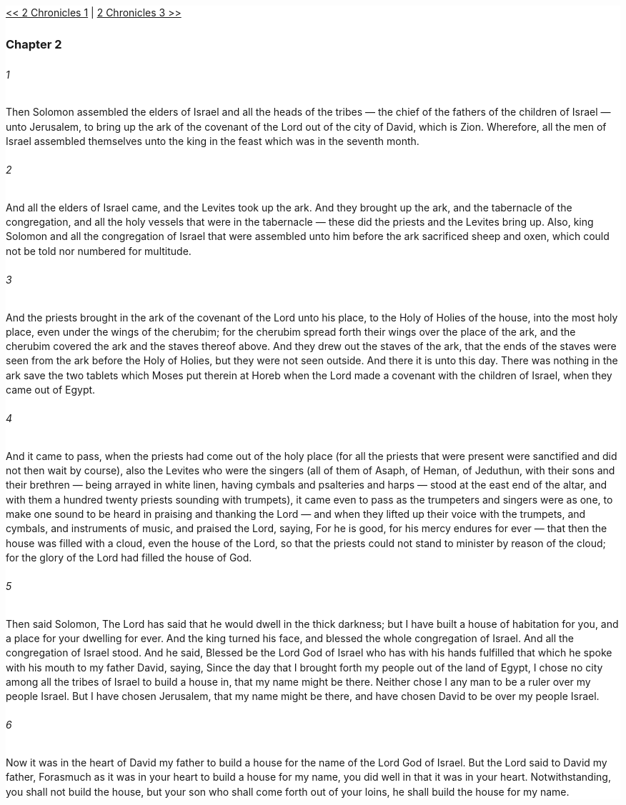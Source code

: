 [<< 2 Chronicles 1](2%20Chronicles%201.md)  |  [2 Chronicles 3 >>](2%20Chronicles%203.md)

### Chapter 2
###### 1
Then Solomon assembled the elders of Israel and all the heads of the tribes — the chief of the fathers of the children of Israel — unto Jerusalem, to bring up the ark of the covenant of the Lord out of the city of David, which is Zion. Wherefore, all the men of Israel assembled themselves unto the king in the feast which was in the seventh month.

###### 2
And all the elders of Israel came, and the Levites took up the ark. And they brought up the ark, and the tabernacle of the congregation, and all the holy vessels that were in the tabernacle — these did the priests and the Levites bring up. Also, king Solomon and all the congregation of Israel that were assembled unto him before the ark sacrificed sheep and oxen, which could not be told nor numbered for multitude.

###### 3
And the priests brought in the ark of the covenant of the Lord unto his place, to the Holy of Holies of the house, into the most holy place, even under the wings of the cherubim; for the cherubim spread forth their wings over the place of the ark, and the cherubim covered the ark and the staves thereof above. And they drew out the staves of the ark, that the ends of the staves were seen from the ark before the Holy of Holies, but they were not seen outside. And there it is unto this day. There was nothing in the ark save the two tablets which Moses put therein at Horeb when the Lord made a covenant with the children of Israel, when they came out of Egypt.

###### 4
And it came to pass, when the priests had come out of the holy place (for all the priests that were present were sanctified and did not then wait by course), also the Levites who were the singers (all of them of Asaph, of Heman, of Jeduthun, with their sons and their brethren — being arrayed in white linen, having cymbals and psalteries and harps — stood at the east end of the altar, and with them a hundred twenty priests sounding with trumpets), it came even to pass as the trumpeters and singers were as one, to make one sound to be heard in praising and thanking the Lord — and when they lifted up their voice with the trumpets, and cymbals, and instruments of music, and praised the Lord, saying, For he is good, for his mercy endures for ever — that then the house was filled with a cloud, even the house of the Lord, so that the priests could not stand to minister by reason of the cloud; for the glory of the Lord had filled the house of God.

###### 5
Then said Solomon, The Lord has said that he would dwell in the thick darkness; but I have built a house of habitation for you, and a place for your dwelling for ever. And the king turned his face, and blessed the whole congregation of Israel. And all the congregation of Israel stood. And he said, Blessed be the Lord God of Israel who has with his hands fulfilled that which he spoke with his mouth to my father David, saying, Since the day that I brought forth my people out of the land of Egypt, I chose no city among all the tribes of Israel to build a house in, that my name might be there. Neither chose I any man to be a ruler over my people Israel. But I have chosen Jerusalem, that my name might be there, and have chosen David to be over my people Israel.

###### 6
Now it was in the heart of David my father to build a house for the name of the Lord God of Israel. But the Lord said to David my father, Forasmuch as it was in your heart to build a house for my name, you did well in that it was in your heart. Notwithstanding, you shall not build the house, but your son who shall come forth out of your loins, he shall build the house for my name.
